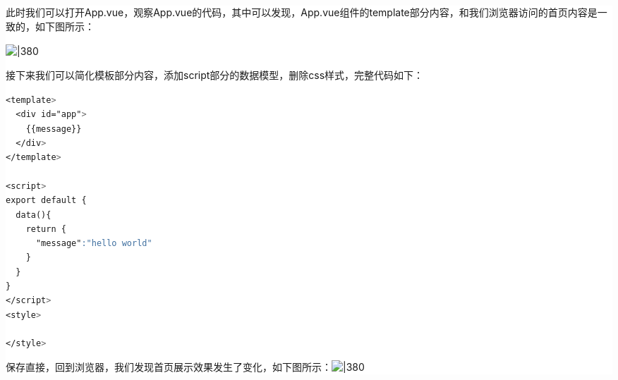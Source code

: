 

此时我们可以打开App.vue，观察App.vue的代码，其中可以发现，App.vue组件的template部分内容，和我们浏览器访问的首页内容是一致的，如下图所示：

![|380](https://my-obsidian-image.oss-cn-guangzhou.aliyuncs.com/2024/04/48623337402bb9c129e182dabc6d672a.png)



接下来我们可以简化模板部分内容，添加script部分的数据模型，删除css样式，完整代码如下：

```css
<template>  
  <div id="app">  
    {{message}}  
  </div>  
</template>  
​  
<script>  
export default {  
  data(){  
    return {  
      "message":"hello world"  
    }  
  }  
}  
</script>  
<style>  
​  
</style>
```

保存直接，回到浏览器，我们发现首页展示效果发生了变化，如下图所示：![|380](https://my-obsidian-image.oss-cn-guangzhou.aliyuncs.com/2024/04/6d1c254d5d1f42c85e59673b44a8ba41.png)

